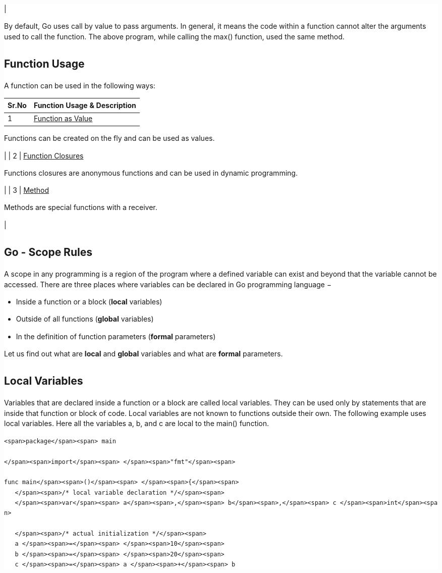  |

By default, Go uses call by value to pass arguments. In general, it means the code within a function cannot alter the arguments used to call the function. The above program, while calling the max() function, used the same method.

## Function Usage

A function can be used in the following ways:

| Sr.No | Function Usage & Description |
| --- | --- |
| 1 | [Function as Value](https://www.tutorialspoint.com/go/go_function_as_values.htm "Function as values")
Functions can be created on the fly and can be used as values.

 |
| 2 | [Function Closures](https://www.tutorialspoint.com/go/go_function_closures.htm "Function Closures")

Functions closures are anonymous functions and can be used in dynamic programming.

 |
| 3 | [Method](https://www.tutorialspoint.com/go/go_method.htm "Method")

Methods are special functions with a receiver.

 |

## Go - Scope Rules

A scope in any programming is a region of the program where a defined variable can exist and beyond that the variable cannot be accessed. There are three places where variables can be declared in Go programming language −

-   Inside a function or a block (**local** variables)
    
-   Outside of all functions (**global** variables)
    
-   In the definition of function parameters (**formal** parameters)
    

Let us find out what are **local** and **global** variables and what are **formal** parameters.

## Local Variables

Variables that are declared inside a function or a block are called local variables. They can be used only by statements that are inside that function or block of code. Local variables are not known to functions outside their own. The following example uses local variables. Here all the variables a, b, and c are local to the main() function.

```
<span>package</span><span> main

</span><span>import</span><span> </span><span>"fmt"</span><span>

func main</span><span>()</span><span> </span><span>{</span><span>
   </span><span>/* local variable declaration */</span><span>
   </span><span>var</span><span> a</span><span>,</span><span> b</span><span>,</span><span> c </span><span>int</span><span> 

   </span><span>/* actual initialization */</span><span>
   a </span><span>=</span><span> </span><span>10</span><span>
   b </span><span>=</span><span> </span><span>20</span><span>
   c </span><span>=</span><span> a </span><span>+</span><span> b

```